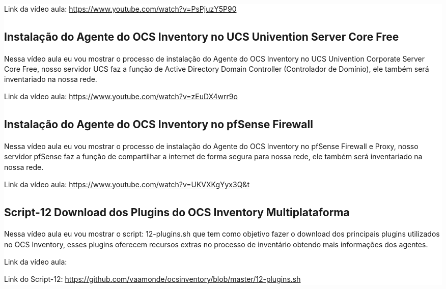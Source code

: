 Link da vídeo aula: https://www.youtube.com/watch?v=PsPjuzY5P90

## **Instalação do Agente do OCS Inventory no UCS Univention Server Core Free**

Nessa vídeo aula eu vou mostrar o processo de instalação do Agente do OCS Inventory no UCS Univention Corporate Server Core Free, nosso servidor UCS faz a função de Active Directory Domain Controller (Controlador de Domínio), ele também será inventariado na nossa rede.

Link da vídeo aula: https://www.youtube.com/watch?v=zEuDX4wrr9o

## **Instalação do Agente do OCS Inventory no pfSense Firewall**

Nessa vídeo aula eu vou mostrar o processo de instalação do Agente do OCS Inventory no pfSense Firewall e Proxy, nosso servidor pfSense faz a função de compartilhar a internet de forma segura para nossa rede, ele também será inventariado na nossa rede.

Link da vídeo aula: https://www.youtube.com/watch?v=UKVXKgYyx3Q&t

## **Script-12 Download dos Plugins do OCS Inventory Multiplataforma**

Nessa vídeo aula eu vou mostrar o script: 12-plugins.sh que tem como objetivo fazer o download dos principais plugins utilizados no OCS Inventory, esses plugins oferecem recursos extras no processo de inventário obtendo mais informações dos agentes.

Link da vídeo aula: 

Link do Script-12: https://github.com/vaamonde/ocsinventory/blob/master/12-plugins.sh